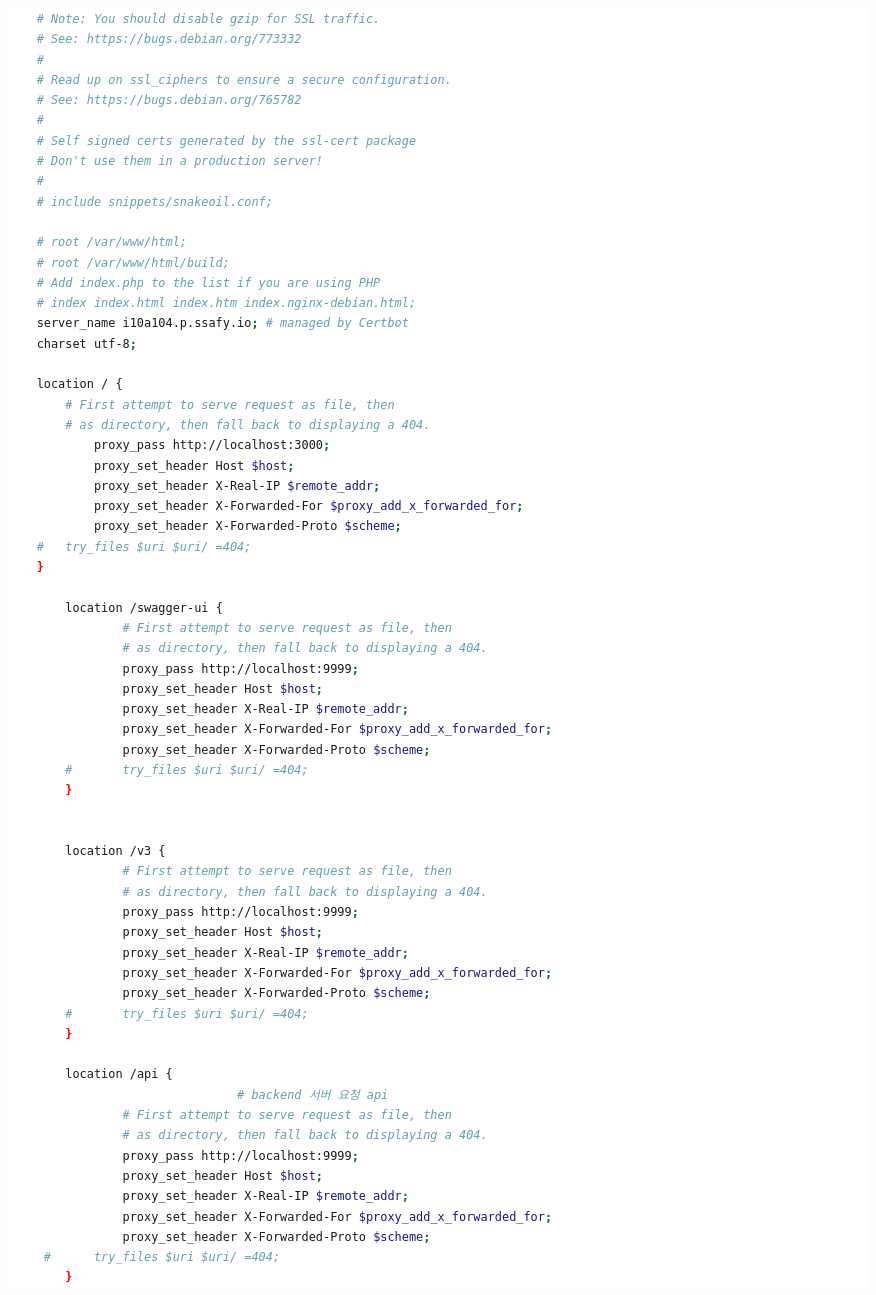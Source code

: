 ```bash
	# Note: You should disable gzip for SSL traffic.
	# See: https://bugs.debian.org/773332
	#
	# Read up on ssl_ciphers to ensure a secure configuration.
	# See: https://bugs.debian.org/765782
	#
	# Self signed certs generated by the ssl-cert package
	# Don't use them in a production server!
	#
	# include snippets/snakeoil.conf;

	# root /var/www/html;
	# root /var/www/html/build;
	# Add index.php to the list if you are using PHP
	# index index.html index.htm index.nginx-debian.html;
	server_name i10a104.p.ssafy.io; # managed by Certbot
	charset utf-8;

	location / {
		# First attempt to serve request as file, then
		# as directory, then fall back to displaying a 404.
	        proxy_pass http://localhost:3000;
	        proxy_set_header Host $host;
       		proxy_set_header X-Real-IP $remote_addr;
      		proxy_set_header X-Forwarded-For $proxy_add_x_forwarded_for;
	        proxy_set_header X-Forwarded-Proto $scheme;
	#	try_files $uri $uri/ =404;
	}

        location /swagger-ui {
                # First attempt to serve request as file, then
                # as directory, then fall back to displaying a 404.
                proxy_pass http://localhost:9999;
                proxy_set_header Host $host;
                proxy_set_header X-Real-IP $remote_addr;
                proxy_set_header X-Forwarded-For $proxy_add_x_forwarded_for;
                proxy_set_header X-Forwarded-Proto $scheme;
        #       try_files $uri $uri/ =404;
        }
	

        location /v3 {
                # First attempt to serve request as file, then
                # as directory, then fall back to displaying a 404.
                proxy_pass http://localhost:9999;
                proxy_set_header Host $host;
                proxy_set_header X-Real-IP $remote_addr;
                proxy_set_header X-Forwarded-For $proxy_add_x_forwarded_for;
                proxy_set_header X-Forwarded-Proto $scheme;
        #       try_files $uri $uri/ =404;
        }

        location /api {
								# backend 서버 요청 api
                # First attempt to serve request as file, then
                # as directory, then fall back to displaying a 404.
                proxy_pass http://localhost:9999;
                proxy_set_header Host $host;
                proxy_set_header X-Real-IP $remote_addr;
                proxy_set_header X-Forwarded-For $proxy_add_x_forwarded_for;
                proxy_set_header X-Forwarded-Proto $scheme;
	 #      try_files $uri $uri/ =404;
        }
```